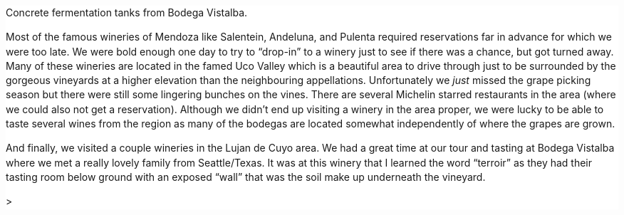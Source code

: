 <figcaption>

Concrete fermentation tanks from Bodega Vistalba.

</figcaption>

Most of the famous wineries of Mendoza like Salentein, Andeluna, and Pulenta required reservations far in advance for which we were too late. We were bold enough one day to try to “drop-in” to a winery just to see if there was a chance, but got turned away. Many of these wineries are located in the famed Uco Valley which is a beautiful area to drive through just to be surrounded by the gorgeous vineyards at a higher elevation than the neighbouring appellations. Unfortunately we _just_ missed the grape picking season but there were still some lingering bunches on the vines. There are several Michelin starred restaurants in the area (where we could also not get a reservation). Although we didn’t end up visiting a winery in the area proper, we were lucky to be able to taste several wines from the region as many of the bodegas are located somewhat independently of where the grapes are grown.

And finally, we visited a couple wineries in the Lujan de Cuyo area. We had a great time at our tour and tasting at Bodega Vistalba where we met a really lovely family from Seattle/Texas. It was at this winery that I learned the word “terroir” as they had their tasting room below ground with an exposed “wall” that was the soil make up underneath the vineyard. 

\>
